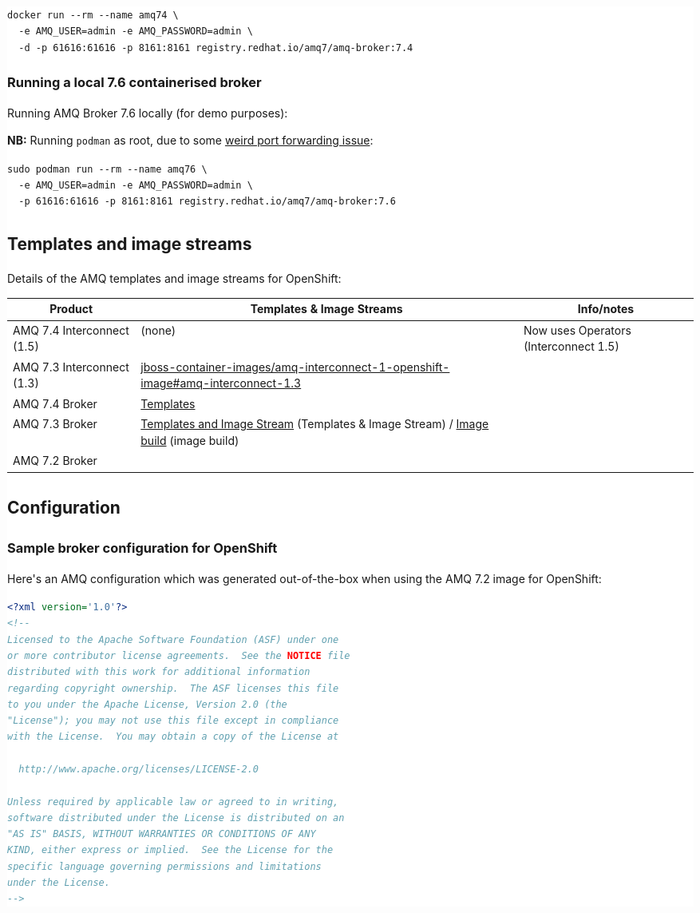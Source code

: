```
docker run --rm --name amq74 \
  -e AMQ_USER=admin -e AMQ_PASSWORD=admin \
  -d -p 61616:61616 -p 8161:8161 registry.redhat.io/amq7/amq-broker:7.4
```

### Running a local 7.6 containerised broker

Running AMQ Broker 7.6 locally (for demo purposes):

**NB:** Running `podman` as root, due to some [weird port forwarding issue][podman4935]:

```
sudo podman run --rm --name amq76 \
  -e AMQ_USER=admin -e AMQ_PASSWORD=admin \
  -p 61616:61616 -p 8161:8161 registry.redhat.io/amq7/amq-broker:7.6
```

## Templates and image streams

Details of the AMQ templates and image streams for OpenShift:

Product                    | Templates & Image Streams                                                                                                                                          | Info/notes
-------------------------- | ------------------------------------------------------------------------------------------------------------------------------------------------------------------ | -------------------------------------
AMQ 7.4 Interconnect (1.5) | (none)                                                                                                                                                             | Now uses Operators (Interconnect 1.5)
AMQ 7.3 Interconnect (1.3) | [jboss-container-images/amq-interconnect-1-openshift-image#amq-interconnect-1.3][amq-interconnect-1-openshift-image-amq-interconnect-1.3]                          |
AMQ 7.4 Broker             | [Templates](https://github.com/jboss-container-images/jboss-amq-7-broker-openshift-image/tree/74-7.4.0.GA/templates)                                               |
AMQ 7.3 Broker             | [Templates and Image Stream][jboss-amq-7-broker-openshift-image-73-7.3.0.ga] (Templates & Image Stream) / [Image build][jboss-amq-7-broker-image-73] (image build) |
AMQ 7.2 Broker             |

## Configuration

### Sample broker configuration for OpenShift

Here's an AMQ configuration which was generated out-of-the-box when using the AMQ 7.2 image for OpenShift:

```xml
<?xml version='1.0'?>
<!--
Licensed to the Apache Software Foundation (ASF) under one
or more contributor license agreements.  See the NOTICE file
distributed with this work for additional information
regarding copyright ownership.  The ASF licenses this file
to you under the Apache License, Version 2.0 (the
"License"); you may not use this file except in compliance
with the License.  You may obtain a copy of the License at

  http://www.apache.org/licenses/LICENSE-2.0

Unless required by applicable law or agreed to in writing,
software distributed under the License is distributed on an
"AS IS" BASIS, WITHOUT WARRANTIES OR CONDITIONS OF ANY
KIND, either express or implied.  See the License for the
specific language governing permissions and limitations
under the License.
-->
```

[amq-interconnect-1-openshift-image-amq-interconnect-1.3]: https://github.com/jboss-container-images/amq-interconnect-1-openshift-image/tree/amq-interconnect-1.3
[jboss-amq-7-broker-image-73]: https://github.com/jboss-container-images/jboss-amq-7-broker-image/tree/amq-broker-73
[jboss-amq-7-broker-openshift-image-73-7.3.0.ga]: https://github.com/jboss-container-images/jboss-amq-7-broker-openshift-image/tree/73-7.3.0.GA
[podman4935]: https://github.com/containers/libpod/issues/4935